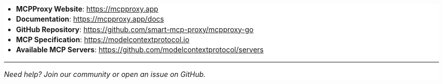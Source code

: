 - **MCPProxy Website**: https://mcpproxy.app
- **Documentation**: https://mcpproxy.app/docs
- **GitHub Repository**: https://github.com/smart-mcp-proxy/mcpproxy-go
- **MCP Specification**: https://modelcontextprotocol.io
- **Available MCP Servers**: https://github.com/modelcontextprotocol/servers

---

*Need help? Join our community or open an issue on GitHub.* 